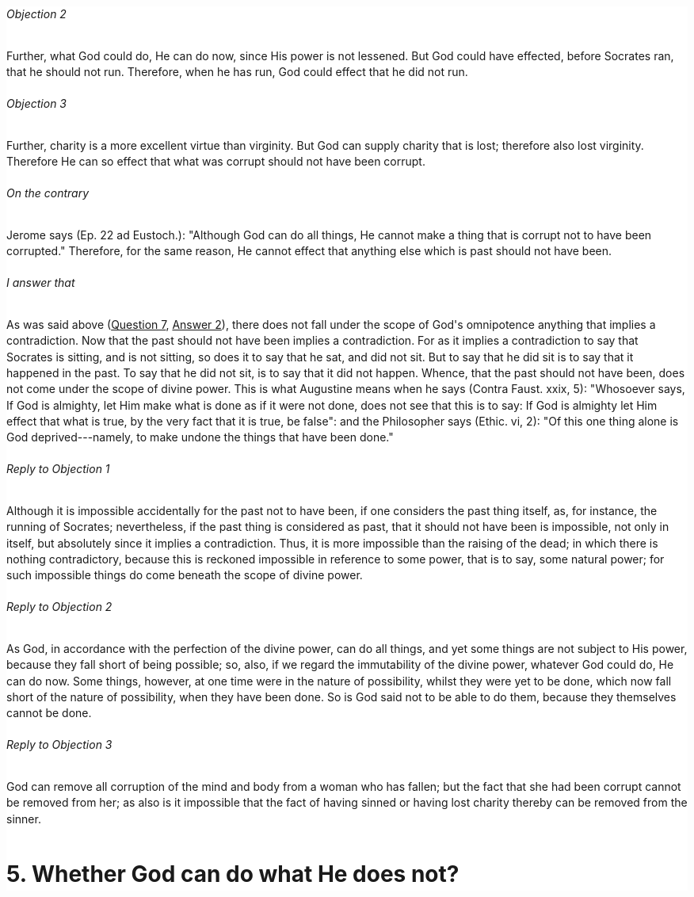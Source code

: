 ###### Objection 2
Further, what God could do, He can do now, since His power is not lessened. But God could have effected, before Socrates ran, that he should not run. Therefore, when he has run, God could effect that he did not run.  

###### Objection 3
Further, charity is a more excellent virtue than virginity. But God can supply charity that is lost; therefore also lost virginity. Therefore He can so effect that what was corrupt should not have been corrupt.  

###### On the contrary
Jerome says (Ep. 22 ad Eustoch.): "Although God can do all things, He cannot make a thing that is corrupt not to have been corrupted." Therefore, for the same reason, He cannot effect that anything else which is past should not have been.  

###### I answer that
As was said above ([Question 7](7.%20Infinity%20of%20God.md), [Answer 2](7.%20Infinity%20of%20God.md#2.%20Whether%20anything%20but%20God%20can%20be%20essentially%20infinite?%20)), there does not fall under the scope of God's omnipotence anything that implies a contradiction. Now that the past should not have been implies a contradiction. For as it implies a contradiction to say that Socrates is sitting, and is not sitting, so does it to say that he sat, and did not sit. But to say that he did sit is to say that it happened in the past. To say that he did not sit, is to say that it did not happen. Whence, that the past should not have been, does not come under the scope of divine power. This is what Augustine means when he says (Contra Faust. xxix, 5): "Whosoever says, If God is almighty, let Him make what is done as if it were not done, does not see that this is to say: If God is almighty let Him effect that what is true, by the very fact that it is true, be false": and the Philosopher says (Ethic. vi, 2): "Of this one thing alone is God deprived---namely, to make undone the things that have been done."  

###### Reply to Objection 1
Although it is impossible accidentally for the past not to have been, if one considers the past thing itself, as, for instance, the running of Socrates; nevertheless, if the past thing is considered as past, that it should not have been is impossible, not only in itself, but absolutely since it implies a contradiction. Thus, it is more impossible than the raising of the dead; in which there is nothing contradictory, because this is reckoned impossible in reference to some power, that is to say, some natural power; for such impossible things do come beneath the scope of divine power.  

###### Reply to Objection 2
As God, in accordance with the perfection of the divine power, can do all things, and yet some things are not subject to His power, because they fall short of being possible; so, also, if we regard the immutability of the divine power, whatever God could do, He can do now. Some things, however, at one time were in the nature of possibility, whilst they were yet to be done, which now fall short of the nature of possibility, when they have been done. So is God said not to be able to do them, because they themselves cannot be done.  

###### Reply to Objection 3
God can remove all corruption of the mind and body from a woman who has fallen; but the fact that she had been corrupt cannot be removed from her; as also is it impossible that the fact of having sinned or having lost charity thereby can be removed from the sinner.  




# 5. Whether God can do what He does not? 
